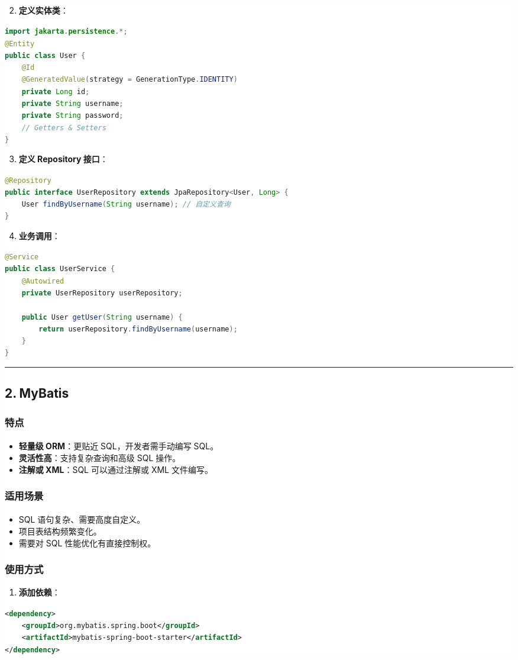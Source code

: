 2. **定义实体类**：
```java
import jakarta.persistence.*;
@Entity
public class User {
    @Id
    @GeneratedValue(strategy = GenerationType.IDENTITY)
    private Long id;
    private String username;
    private String password;
    // Getters & Setters
}
```

3. **定义 Repository 接口**：
```java
@Repository
public interface UserRepository extends JpaRepository<User, Long> {
    User findByUsername(String username); // 自定义查询
}
```

4. **业务调用**：
```java
@Service
public class UserService {
    @Autowired
    private UserRepository userRepository;

    public User getUser(String username) {
        return userRepository.findByUsername(username);
    }
}
```

---

## **2. MyBatis**

### **特点**
- **轻量级 ORM**：更贴近 SQL，开发者需手动编写 SQL。
- **灵活性高**：支持复杂查询和高级 SQL 操作。
- **注解或 XML**：SQL 可以通过注解或 XML 文件编写。

### **适用场景**
- SQL 语句复杂、需要高度自定义。
- 项目表结构频繁变化。
- 需要对 SQL 性能优化有直接控制权。

### **使用方式**
1. **添加依赖**：
```xml
<dependency>
    <groupId>org.mybatis.spring.boot</groupId>
    <artifactId>mybatis-spring-boot-starter</artifactId>
</dependency>
```
